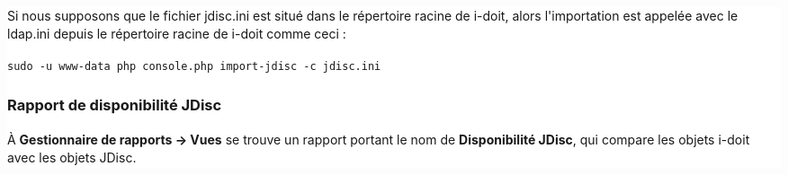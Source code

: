 Si nous supposons que le fichier jdisc.ini est situé dans le répertoire racine de i-doit, alors l'importation est appelée avec le ldap.ini depuis le répertoire racine de i-doit comme ceci :

```shell
sudo -u www-data php console.php import-jdisc -c jdisc.ini
```

### Rapport de disponibilité JDisc

À **Gestionnaire de rapports -> Vues** se trouve un rapport portant le nom de **Disponibilité JDisc**, qui compare les objets i-doit avec les objets JDisc.
```

